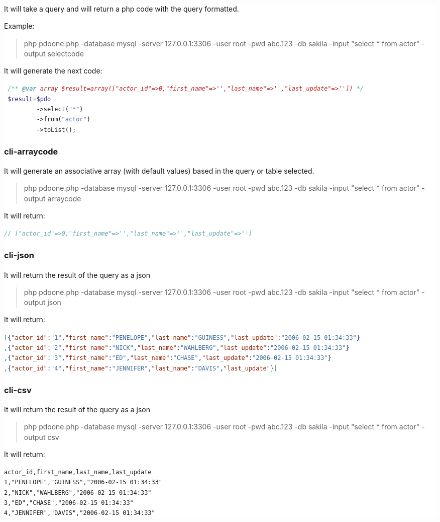 It will take a query and will return a php code with the query formatted.

Example:

> php pdoone.php -database mysql -server 127.0.0.1:3306 -user root -pwd abc.123 -db sakila
> -input "select * from actor" -output selectcode

It will generate the next code:

```php
 /** @var array $result=array(["actor_id"=>0,"first_name"=>'',"last_name"=>'',"last_update"=>'']) */
 $result=$pdo
         ->select("*")
         ->from("actor")
         ->toList();
```

### cli-arraycode

It will generate an associative array (with default values) based in the query or table selected.

> php pdoone.php -database mysql -server 127.0.0.1:3306 -user root -pwd abc.123 -db sakila
> -input "select * from actor" -output arraycode

It will return:

```php
// ["actor_id"=>0,"first_name"=>'',"last_name"=>'',"last_update"=>'']
```

### cli-json

It will return the result of the query as a json

> php pdoone.php -database mysql -server 127.0.0.1:3306 -user root -pwd abc.123 -db sakila
> -input "select * from actor" -output json

It will return:

```json
[{"actor_id":"1","first_name":"PENELOPE","last_name":"GUINESS","last_update":"2006-02-15 01:34:33"}
,{"actor_id":"2","first_name":"NICK","last_name":"WAHLBERG","last_update":"2006-02-15 01:34:33"}
,{"actor_id":"3","first_name":"ED","last_name":"CHASE","last_update":"2006-02-15 01:34:33"}
,{"actor_id":"4","first_name":"JENNIFER","last_name":"DAVIS","last_update"}]
```

### cli-csv

It will return the result of the query as a json

> php pdoone.php -database mysql -server 127.0.0.1:3306 -user root -pwd abc.123 -db sakila
> -input "select * from actor" -output csv

It will return:

```csv
actor_id,first_name,last_name,last_update
1,"PENELOPE","GUINESS","2006-02-15 01:34:33"
2,"NICK","WAHLBERG","2006-02-15 01:34:33"
3,"ED","CHASE","2006-02-15 01:34:33"
4,"JENNIFER","DAVIS","2006-02-15 01:34:33"
```
